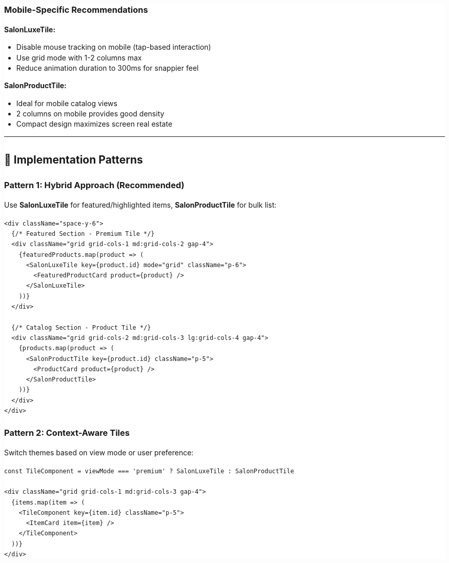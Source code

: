 ### Mobile-Specific Recommendations

**SalonLuxeTile:**
- Disable mouse tracking on mobile (tap-based interaction)
- Use grid mode with 1-2 columns max
- Reduce animation duration to 300ms for snappier feel

**SalonProductTile:**
- Ideal for mobile catalog views
- 2 columns on mobile provides good density
- Compact design maximizes screen real estate

---

## 🎯 Implementation Patterns

### Pattern 1: Hybrid Approach (Recommended)

Use **SalonLuxeTile** for featured/highlighted items, **SalonProductTile** for bulk list:

```tsx
<div className="space-y-6">
  {/* Featured Section - Premium Tile */}
  <div className="grid grid-cols-1 md:grid-cols-2 gap-4">
    {featuredProducts.map(product => (
      <SalonLuxeTile key={product.id} mode="grid" className="p-6">
        <FeaturedProductCard product={product} />
      </SalonLuxeTile>
    ))}
  </div>

  {/* Catalog Section - Product Tile */}
  <div className="grid grid-cols-2 md:grid-cols-3 lg:grid-cols-4 gap-4">
    {products.map(product => (
      <SalonProductTile key={product.id} className="p-5">
        <ProductCard product={product} />
      </SalonProductTile>
    ))}
  </div>
</div>
```

### Pattern 2: Context-Aware Tiles

Switch themes based on view mode or user preference:

```tsx
const TileComponent = viewMode === 'premium' ? SalonLuxeTile : SalonProductTile

<div className="grid grid-cols-1 md:grid-cols-3 gap-4">
  {items.map(item => (
    <TileComponent key={item.id} className="p-5">
      <ItemCard item={item} />
    </TileComponent>
  ))}
</div>
```
